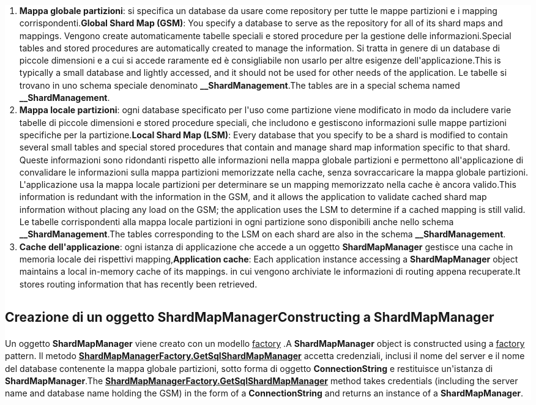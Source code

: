 1. <span data-ttu-id="80f46-178">**Mappa globale partizioni**: si specifica un database da usare come repository per tutte le mappe partizioni e i mapping corrispondenti.</span><span class="sxs-lookup"><span data-stu-id="80f46-178">**Global Shard Map (GSM)**: You specify a database to serve as the repository for all of its shard maps and mappings.</span></span> <span data-ttu-id="80f46-179">Vengono create automaticamente tabelle speciali e stored procedure per la gestione delle informazioni.</span><span class="sxs-lookup"><span data-stu-id="80f46-179">Special tables and stored procedures are automatically created to manage the information.</span></span> <span data-ttu-id="80f46-180">Si tratta in genere di un database di piccole dimensioni e a cui si accede raramente ed è consigliabile non usarlo per altre esigenze dell'applicazione.</span><span class="sxs-lookup"><span data-stu-id="80f46-180">This is typically a small database and lightly accessed, and it should not be used for other needs of the application.</span></span> <span data-ttu-id="80f46-181">Le tabelle si trovano in uno schema speciale denominato **__ShardManagement**.</span><span class="sxs-lookup"><span data-stu-id="80f46-181">The tables are in a special schema named **__ShardManagement**.</span></span> 
2. <span data-ttu-id="80f46-182">**Mappa locale partizioni**: ogni database specificato per l'uso come partizione viene modificato in modo da includere varie tabelle di piccole dimensioni e stored procedure speciali, che includono e gestiscono informazioni sulle mappe partizioni specifiche per la partizione.</span><span class="sxs-lookup"><span data-stu-id="80f46-182">**Local Shard Map (LSM)**: Every database that you specify to be a shard is modified to contain several small tables and special stored procedures that contain and manage shard map information specific to that shard.</span></span> <span data-ttu-id="80f46-183">Queste informazioni sono ridondanti rispetto alle informazioni nella mappa globale partizioni e permettono all'applicazione di convalidare le informazioni sulla mappa partizioni memorizzate nella cache, senza sovraccaricare la mappa globale partizioni. L'applicazione usa la mappa locale partizioni per determinare se un mapping memorizzato nella cache è ancora valido.</span><span class="sxs-lookup"><span data-stu-id="80f46-183">This information is redundant with the information in the GSM, and it allows the application to validate cached shard map information without placing any load on the GSM; the application uses the LSM to determine if a cached mapping is still valid.</span></span> <span data-ttu-id="80f46-184">Le tabelle corrispondenti alla mappa locale partizioni in ogni partizione sono disponibili anche nello schema **__ShardManagement**.</span><span class="sxs-lookup"><span data-stu-id="80f46-184">The tables corresponding to the LSM on each shard are also in the schema **__ShardManagement**.</span></span>
3. <span data-ttu-id="80f46-185">**Cache dell'applicazione**: ogni istanza di applicazione che accede a un oggetto **ShardMapManager** gestisce una cache in memoria locale dei rispettivi mapping,</span><span class="sxs-lookup"><span data-stu-id="80f46-185">**Application cache**: Each application instance accessing a **ShardMapManager** object maintains a local in-memory cache of its mappings.</span></span> <span data-ttu-id="80f46-186">in cui vengono archiviate le informazioni di routing appena recuperate.</span><span class="sxs-lookup"><span data-stu-id="80f46-186">It stores routing information that has recently been retrieved.</span></span> 

## <a name="constructing-a-shardmapmanager"></a><span data-ttu-id="80f46-187">Creazione di un oggetto ShardMapManager</span><span class="sxs-lookup"><span data-stu-id="80f46-187">Constructing a ShardMapManager</span></span>
<span data-ttu-id="80f46-188">Un oggetto **ShardMapManager** viene creato con un modello [factory](https://msdn.microsoft.com/library/azure/microsoft.azure.sqldatabase.elasticscale.shardmanagement.shardmapmanagerfactory.aspx) .</span><span class="sxs-lookup"><span data-stu-id="80f46-188">A **ShardMapManager** object is constructed using a [factory](https://msdn.microsoft.com/library/azure/microsoft.azure.sqldatabase.elasticscale.shardmanagement.shardmapmanagerfactory.aspx) pattern.</span></span> <span data-ttu-id="80f46-189">Il metodo **[ShardMapManagerFactory.GetSqlShardMapManager](https://msdn.microsoft.com/library/azure/microsoft.azure.sqldatabase.elasticscale.shardmanagement.shardmapmanagerfactory.getsqlshardmapmanager.aspx)** accetta credenziali, inclusi il nome del server e il nome del database contenente la mappa globale partizioni, sotto forma di oggetto **ConnectionString** e restituisce un'istanza di **ShardMapManager**.</span><span class="sxs-lookup"><span data-stu-id="80f46-189">The **[ShardMapManagerFactory.GetSqlShardMapManager](https://msdn.microsoft.com/library/azure/microsoft.azure.sqldatabase.elasticscale.shardmanagement.shardmapmanagerfactory.getsqlshardmapmanager.aspx)** method takes credentials (including the server name and database name holding the GSM) in the form of a **ConnectionString** and returns an instance of a **ShardMapManager**.</span></span>  
